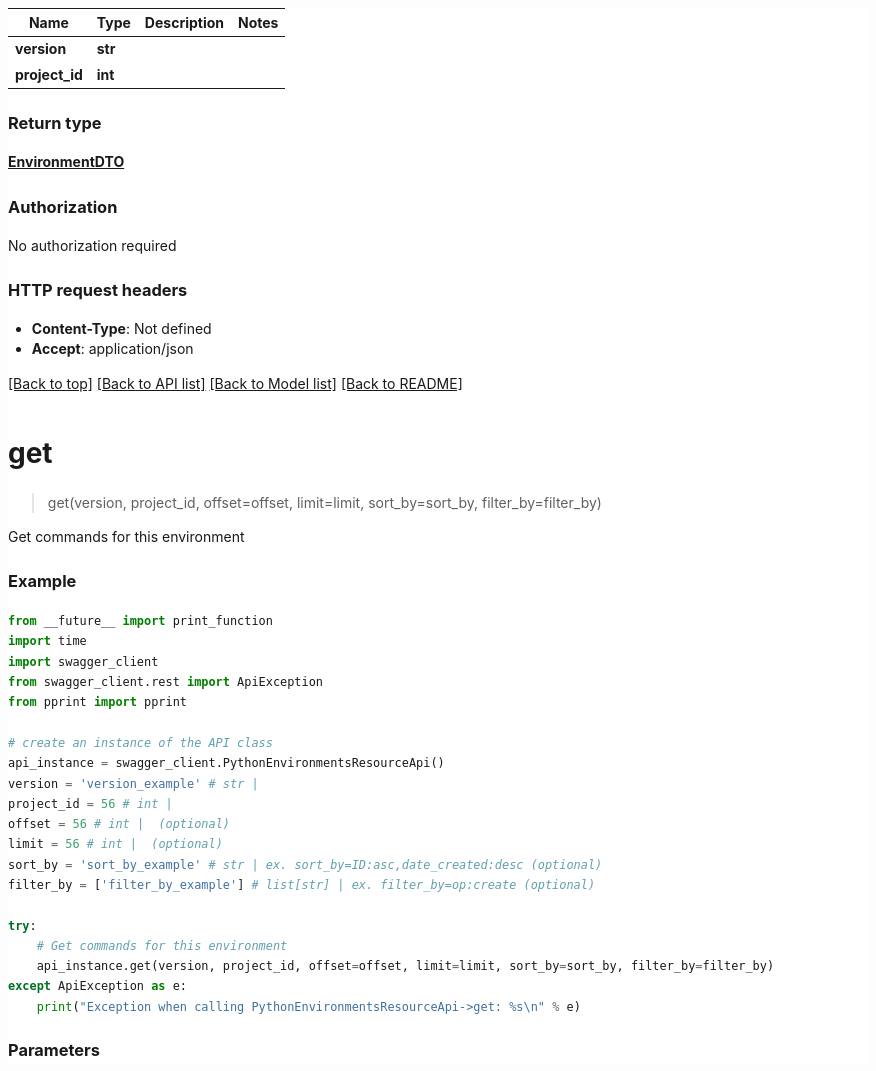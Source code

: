 Name | Type | Description  | Notes
------------- | ------------- | ------------- | -------------
 **version** | **str**|  | 
 **project_id** | **int**|  | 

### Return type

[**EnvironmentDTO**](EnvironmentDTO.md)

### Authorization

No authorization required

### HTTP request headers

 - **Content-Type**: Not defined
 - **Accept**: application/json

[[Back to top]](#) [[Back to API list]](../README.md#documentation-for-api-endpoints) [[Back to Model list]](../README.md#documentation-for-models) [[Back to README]](../README.md)

# **get**
> get(version, project_id, offset=offset, limit=limit, sort_by=sort_by, filter_by=filter_by)

Get commands for this environment

### Example
```python
from __future__ import print_function
import time
import swagger_client
from swagger_client.rest import ApiException
from pprint import pprint

# create an instance of the API class
api_instance = swagger_client.PythonEnvironmentsResourceApi()
version = 'version_example' # str | 
project_id = 56 # int | 
offset = 56 # int |  (optional)
limit = 56 # int |  (optional)
sort_by = 'sort_by_example' # str | ex. sort_by=ID:asc,date_created:desc (optional)
filter_by = ['filter_by_example'] # list[str] | ex. filter_by=op:create (optional)

try:
    # Get commands for this environment
    api_instance.get(version, project_id, offset=offset, limit=limit, sort_by=sort_by, filter_by=filter_by)
except ApiException as e:
    print("Exception when calling PythonEnvironmentsResourceApi->get: %s\n" % e)
```

### Parameters
